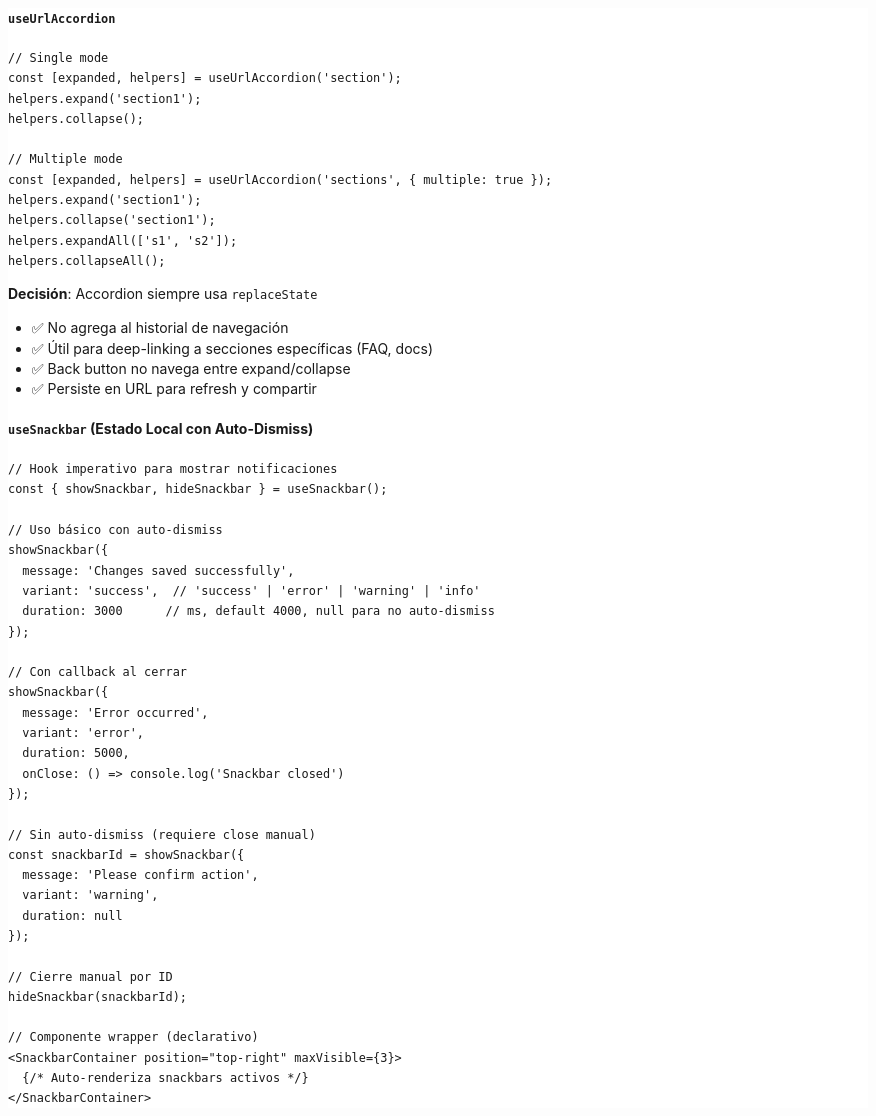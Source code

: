 
#### `useUrlAccordion`
```tsx
// Single mode
const [expanded, helpers] = useUrlAccordion('section');
helpers.expand('section1');
helpers.collapse();

// Multiple mode
const [expanded, helpers] = useUrlAccordion('sections', { multiple: true });
helpers.expand('section1');
helpers.collapse('section1');
helpers.expandAll(['s1', 's2']);
helpers.collapseAll();
```

**Decisión**: Accordion siempre usa `replaceState`
- ✅ No agrega al historial de navegación
- ✅ Útil para deep-linking a secciones específicas (FAQ, docs)
- ✅ Back button no navega entre expand/collapse
- ✅ Persiste en URL para refresh y compartir

#### `useSnackbar` (Estado Local con Auto-Dismiss)
```tsx
// Hook imperativo para mostrar notificaciones
const { showSnackbar, hideSnackbar } = useSnackbar();

// Uso básico con auto-dismiss
showSnackbar({
  message: 'Changes saved successfully',
  variant: 'success',  // 'success' | 'error' | 'warning' | 'info'
  duration: 3000      // ms, default 4000, null para no auto-dismiss
});

// Con callback al cerrar
showSnackbar({
  message: 'Error occurred',
  variant: 'error',
  duration: 5000,
  onClose: () => console.log('Snackbar closed')
});

// Sin auto-dismiss (requiere close manual)
const snackbarId = showSnackbar({
  message: 'Please confirm action',
  variant: 'warning',
  duration: null
});

// Cierre manual por ID
hideSnackbar(snackbarId);

// Componente wrapper (declarativo)
<SnackbarContainer position="top-right" maxVisible={3}>
  {/* Auto-renderiza snackbars activos */}
</SnackbarContainer>
```
